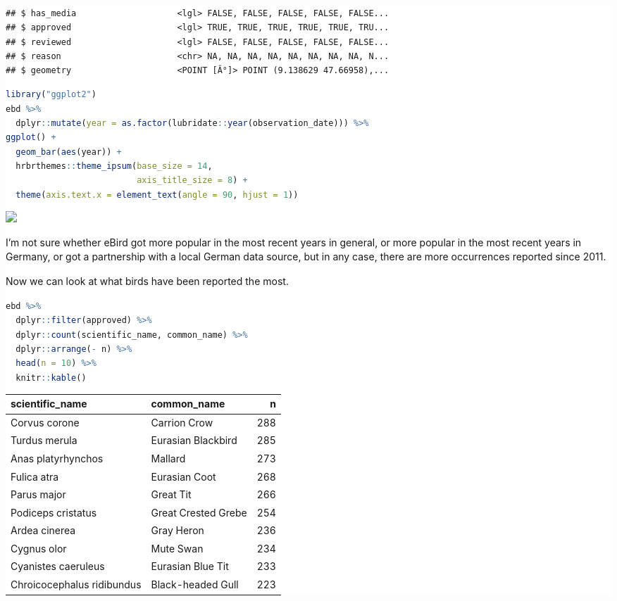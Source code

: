     ## $ has_media                    <lgl> FALSE, FALSE, FALSE, FALSE, FALSE...
    ## $ approved                     <lgl> TRUE, TRUE, TRUE, TRUE, TRUE, TRU...
    ## $ reviewed                     <lgl> FALSE, FALSE, FALSE, FALSE, FALSE...
    ## $ reason                       <chr> NA, NA, NA, NA, NA, NA, NA, NA, N...
    ## $ geometry                     <POINT [Â°]> POINT (9.138629 47.66958),...

``` r
library("ggplot2")
ebd %>%
  dplyr::mutate(year = as.factor(lubridate::year(observation_date))) %>%
ggplot() +
  geom_bar(aes(year)) +
  hrbrthemes::theme_ipsum(base_size = 14,
                          axis_title_size = 8) +
  theme(axis.text.x = element_text(angle = 90, hjust = 1))
```

![](/img/blog-images/2018-08-21-birds-radolfzell/unnamed-chunk-9-1.png)

I’m not sure whether eBird got more popular in the most recent years in
general, or more popular in the most recent years in Germany, or got a
partnership with a local German data source, but in any case, there are
more occurrences reported since 2011.

Now we can look at what birds have been reported the most.

``` r
ebd %>%
  dplyr::filter(approved) %>%
  dplyr::count(scientific_name, common_name) %>%
  dplyr::arrange(- n) %>%
  head(n = 10) %>%
  knitr::kable()
```

| scientific\_name           | common\_name        |    n|
|:---------------------------|:--------------------|----:|
| Corvus corone              | Carrion Crow        |  288|
| Turdus merula              | Eurasian Blackbird  |  285|
| Anas platyrhynchos         | Mallard             |  273|
| Fulica atra                | Eurasian Coot       |  268|
| Parus major                | Great Tit           |  266|
| Podiceps cristatus         | Great Crested Grebe |  254|
| Ardea cinerea              | Gray Heron          |  236|
| Cygnus olor                | Mute Swan           |  234|
| Cyanistes caeruleus        | Eurasian Blue Tit   |  233|
| Chroicocephalus ridibundus | Black-headed Gull   |  223|
